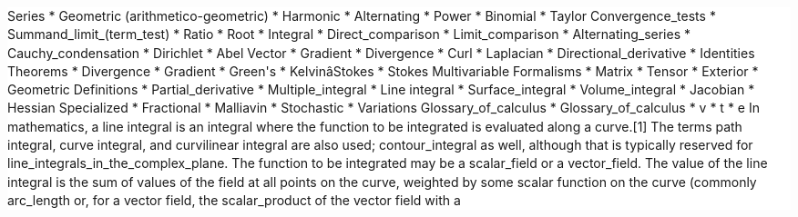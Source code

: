 Series
    * Geometric (arithmetico-geometric)
    * Harmonic
    * Alternating
    * Power
    * Binomial
    * Taylor
Convergence_tests
    * Summand_limit_(term_test)
    * Ratio
    * Root
    * Integral
    * Direct_comparison
    *
      Limit_comparison
    * Alternating_series
    * Cauchy_condensation
    * Dirichlet
    * Abel
Vector
    * Gradient
    * Divergence
    * Curl
    * Laplacian
    * Directional_derivative
    * Identities
Theorems
    * Divergence
    * Gradient
    * Green's
    * KelvinâStokes
    * Stokes
Multivariable
Formalisms
    * Matrix
    * Tensor
    * Exterior
    * Geometric
Definitions
    * Partial_derivative
    * Multiple_integral
    * Line integral
    * Surface_integral
    * Volume_integral
    * Jacobian
    * Hessian
Specialized
    * Fractional
    * Malliavin
    * Stochastic
    * Variations
Glossary_of_calculus
    * Glossary_of_calculus
    * v
    * t
    * e
In mathematics, a line integral is an integral where the function to be
integrated is evaluated along a curve.[1] The terms path integral, curve
integral, and curvilinear integral are also used; contour_integral as well,
although that is typically reserved for line_integrals_in_the_complex_plane.
The function to be integrated may be a scalar_field or a vector_field. The
value of the line integral is the sum of values of the field at all points on
the curve, weighted by some scalar function on the curve (commonly arc_length
or, for a vector field, the scalar_product of the vector field with a